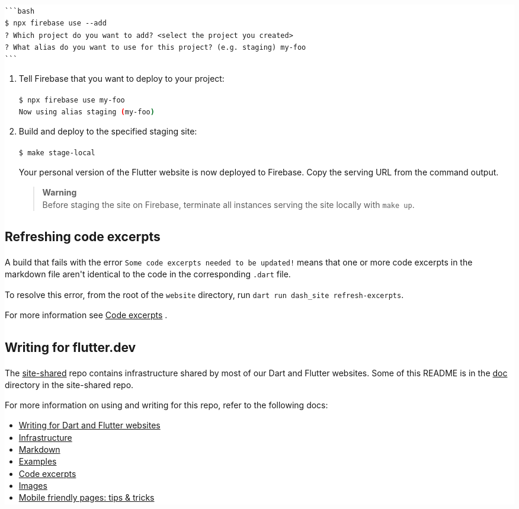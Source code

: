     ```bash
    $ npx firebase use --add
    ? Which project do you want to add? <select the project you created>
    ? What alias do you want to use for this project? (e.g. staging) my-foo
    ```

   [`firebase use` command]: https://firebase.googleblog.com/2016/07/deploy-to-multiple-environments-with.html
 
1. Tell Firebase that you want to deploy to your project:

    ```bash
    $ npx firebase use my-foo
    Now using alias staging (my-foo)
    ```

1. Build and deploy to the specified staging site:

   ```bash
   $ make stage-local
   ```
   
   Your personal version of the Flutter website
   is now deployed to Firebase. 
   Copy the serving URL from the command output.

   > **Warning**  
   > Before staging the site on Firebase,
   > terminate all instances serving the site locally with `make up`.
   

## Refreshing code excerpts

A build that fails with the error
`Some code excerpts needed to be updated!`
means that one or more code excerpts in the markdown file
aren't identical to the
code in the corresponding `.dart` file. 

To resolve this error,
from the root of the `website` directory,
run `dart run dash_site refresh-excerpts`. 

For more information see [Code excerpts][] . 

[Code excerpts]: https://github.com/dart-lang/site-shared/blob/main/doc/code-excerpts.md

## Writing for flutter.dev

The [site-shared](https://github.com/dart-lang/site-shared) repo 
contains infrastructure shared by most of our Dart and Flutter websites. 
Some of this README is in the
[doc](https://github.com/dart-lang/site-shared/tree/main/doc)
directory in the site-shared repo.

For more information on using and writing for this repo,
refer to the following docs:

* [Writing for Dart and Flutter websites](https://github.com/dart-lang/site-shared/blob/main/doc/writing-for-dart-and-flutter-websites.md)
* [Infrastructure](https://github.com/dart-lang/site-shared/blob/main/doc/infrastructure.md)
* [Markdown](https://github.com/dart-lang/site-shared/blob/main/doc/markdown.md)
* [Examples](https://github.com/dart-lang/site-shared/blob/main/doc/examples.md)
* [Code excerpts][]
* [Images](https://github.com/dart-lang/site-shared/blob/main/doc/images.md)
* [Mobile friendly pages: tips & tricks](https://github.com/dart-lang/site-shared/blob/main/doc/mobile-friendly-pages.md)



[Flutter logo]: https://github.com/dart-lang/site-shared/blob/main/src/_assets/image/flutter/icon/64.png?raw=1
[Build Status]: https://github.com/flutter/website/workflows/build/badge.svg
[Flutter]: https://docs.flutter.dev/
[Repo on GitHub Actions]: https://github.com/flutter/website/actions?query=workflow%3Abuild+branch%3Amain
[2. Clone this repo _and_ its submodules]: #2-clone-this-repo-and-its-submodules
[Setting up your local environment and serving changes]: #setting-up-your-local-environment-and-serving-changes
[Google Developer Documentation Style Guidelines]: https://developers.google.com/style
[cloning]: https://help.github.com/articles/cloning-a-repository
[forking]: https://docs.github.com/en/get-started/quickstart/fork-a-repo
[`Makefile`]: https://github.com/flutter/website/blob/main/Makefile
[DartPad]: https://dartpad.dev
[DartPad embedding guide]: https://github.com/dart-lang/dart-pad/wiki/Embedding-Guide